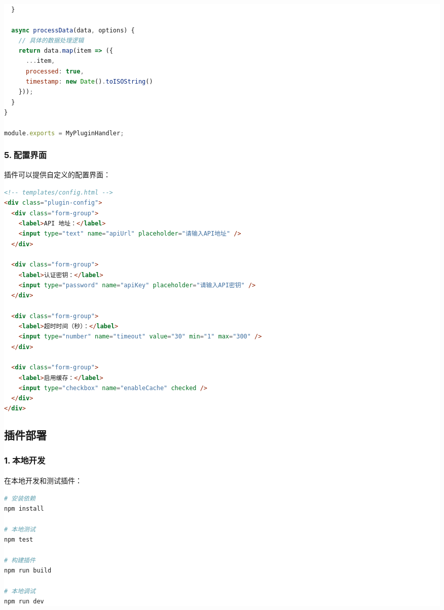 ```javascript
  }

  async processData(data, options) {
    // 具体的数据处理逻辑
    return data.map(item => ({
      ...item,
      processed: true,
      timestamp: new Date().toISOString()
    }));
  }
}

module.exports = MyPluginHandler;
```

### 5. 配置界面

插件可以提供自定义的配置界面：

```html
<!-- templates/config.html -->
<div class="plugin-config">
  <div class="form-group">
    <label>API 地址：</label>
    <input type="text" name="apiUrl" placeholder="请输入API地址" />
  </div>
  
  <div class="form-group">
    <label>认证密钥：</label>
    <input type="password" name="apiKey" placeholder="请输入API密钥" />
  </div>
  
  <div class="form-group">
    <label>超时时间（秒）：</label>
    <input type="number" name="timeout" value="30" min="1" max="300" />
  </div>
  
  <div class="form-group">
    <label>启用缓存：</label>
    <input type="checkbox" name="enableCache" checked />
  </div>
</div>
```

## 插件部署

### 1. 本地开发

在本地开发和测试插件：

```bash
# 安装依赖
npm install

# 本地测试
npm test

# 构建插件
npm run build

# 本地调试
npm run dev
```
